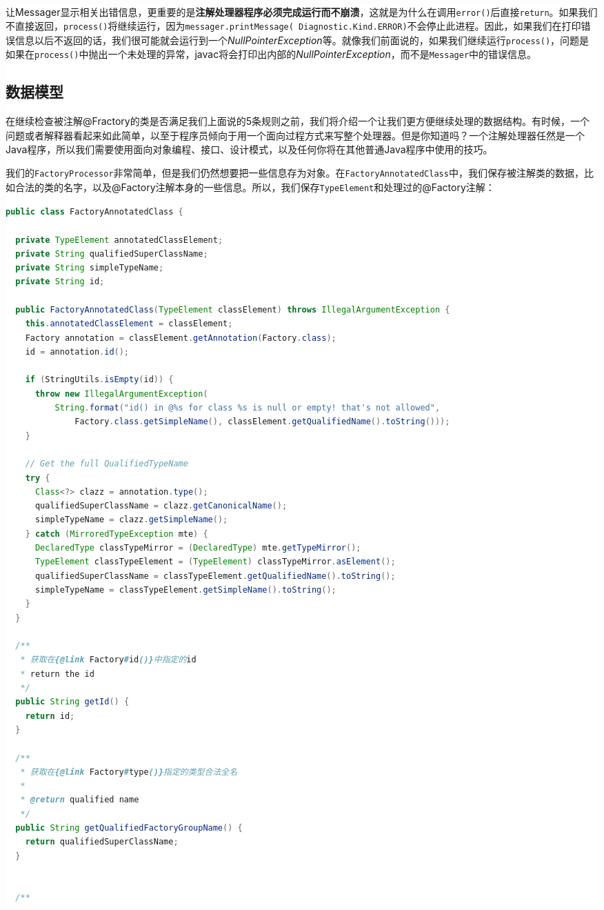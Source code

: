 让Messager显示相关出错信息，更重要的是**注解处理器程序必须完成运行而不崩溃**，这就是为什么在调用`error()`后直接`return`。如果我们不直接返回，`process()`将继续运行，因为`messager.printMessage( Diagnostic.Kind.ERROR)`不会停止此进程。因此，如果我们在打印错误信息以后不返回的话，我们很可能就会运行到一个*NullPointerException*等。就像我们前面说的，如果我们继续运行`process()`，问题是如果在`process()`中抛出一个未处理的异常，javac将会打印出内部的*NullPointerException*，而不是`Messager`中的错误信息。

## 数据模型

在继续检查被注解@Fractory的类是否满足我们上面说的5条规则之前，我们将介绍一个让我们更方便继续处理的数据结构。有时候，一个问题或者解释器看起来如此简单，以至于程序员倾向于用一个面向过程方式来写整个处理器。但是你知道吗？一个注解处理器任然是一个Java程序，所以我们需要使用面向对象编程、接口、设计模式，以及任何你将在其他普通Java程序中使用的技巧。

我们的`FactoryProcessor`非常简单，但是我们仍然想要把一些信息存为对象。在`FactoryAnnotatedClass`中，我们保存被注解类的数据，比如合法的类的名字，以及@Factory注解本身的一些信息。所以，我们保存`TypeElement`和处理过的@Factory注解：

```java
public class FactoryAnnotatedClass {

  private TypeElement annotatedClassElement;
  private String qualifiedSuperClassName;
  private String simpleTypeName;
  private String id;

  public FactoryAnnotatedClass(TypeElement classElement) throws IllegalArgumentException {
    this.annotatedClassElement = classElement;
    Factory annotation = classElement.getAnnotation(Factory.class);
    id = annotation.id();

    if (StringUtils.isEmpty(id)) {
      throw new IllegalArgumentException(
          String.format("id() in @%s for class %s is null or empty! that's not allowed",
              Factory.class.getSimpleName(), classElement.getQualifiedName().toString()));
    }

    // Get the full QualifiedTypeName
    try {
      Class<?> clazz = annotation.type();
      qualifiedSuperClassName = clazz.getCanonicalName();
      simpleTypeName = clazz.getSimpleName();
    } catch (MirroredTypeException mte) {
      DeclaredType classTypeMirror = (DeclaredType) mte.getTypeMirror();
      TypeElement classTypeElement = (TypeElement) classTypeMirror.asElement();
      qualifiedSuperClassName = classTypeElement.getQualifiedName().toString();
      simpleTypeName = classTypeElement.getSimpleName().toString();
    }
  }

  /**
   * 获取在{@link Factory#id()}中指定的id
   * return the id
   */
  public String getId() {
    return id;
  }

  /**
   * 获取在{@link Factory#type()}指定的类型合法全名
   *
   * @return qualified name
   */
  public String getQualifiedFactoryGroupName() {
    return qualifiedSuperClassName;
  }


  /**
```